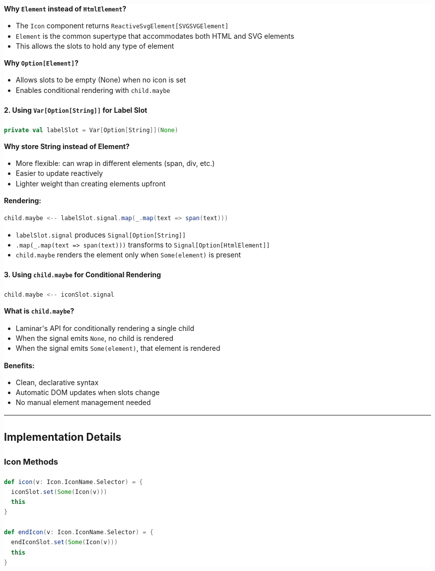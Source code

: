 **Why `Element` instead of `HtmlElement`?**
- The `Icon` component returns `ReactiveSvgElement[SVGSVGElement]`
- `Element` is the common supertype that accommodates both HTML and SVG elements
- This allows the slots to hold any type of element

**Why `Option[Element]`?**
- Allows slots to be empty (None) when no icon is set
- Enables conditional rendering with `child.maybe`

#### 2. **Using `Var[Option[String]]` for Label Slot**

```scala
private val labelSlot = Var[Option[String]](None)
```

**Why store String instead of Element?**
- More flexible: can wrap in different elements (span, div, etc.)
- Easier to update reactively
- Lighter weight than creating elements upfront

**Rendering:**
```scala
child.maybe <-- labelSlot.signal.map(_.map(text => span(text)))
```
- `labelSlot.signal` produces `Signal[Option[String]]`
- `.map(_.map(text => span(text)))` transforms to `Signal[Option[HtmlElement]]`
- `child.maybe` renders the element only when `Some(element)` is present

#### 3. **Using `child.maybe` for Conditional Rendering**

```scala
child.maybe <-- iconSlot.signal
```

**What is `child.maybe`?**
- Laminar's API for conditionally rendering a single child
- When the signal emits `None`, no child is rendered
- When the signal emits `Some(element)`, that element is rendered

**Benefits:**
- Clean, declarative syntax
- Automatic DOM updates when slots change
- No manual element management needed

---

## Implementation Details

### Icon Methods

```scala
def icon(v: Icon.IconName.Selector) = {
  iconSlot.set(Some(Icon(v)))
  this
}

def endIcon(v: Icon.IconName.Selector) = {
  endIconSlot.set(Some(Icon(v)))
  this
}
```
